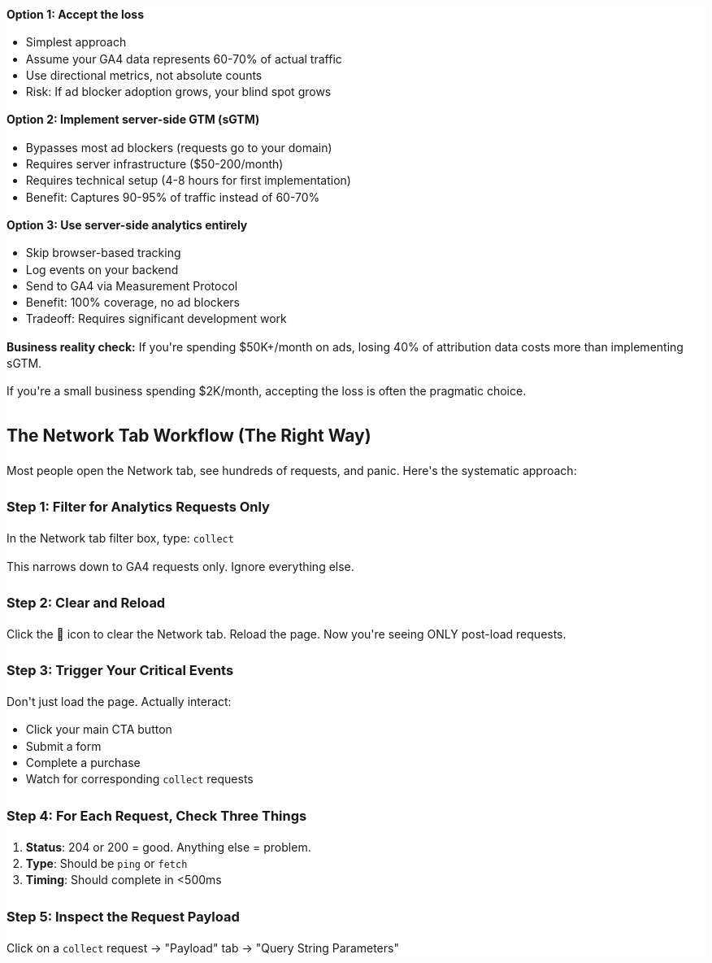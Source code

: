 **Option 1: Accept the loss**
- Simplest approach
- Assume your GA4 data represents 60-70% of actual traffic
- Use directional metrics, not absolute counts
- Risk: If ad blocker adoption grows, your blind spot grows

**Option 2: Implement server-side GTM (sGTM)**
- Bypasses most ad blockers (requests go to your domain)
- Requires server infrastructure ($50-200/month)
- Requires technical setup (4-8 hours for first implementation)
- Benefit: Captures 90-95% of traffic instead of 60-70%

**Option 3: Use server-side analytics entirely**
- Skip browser-based tracking
- Log events on your backend
- Send to GA4 via Measurement Protocol
- Benefit: 100% coverage, no ad blockers
- Tradeoff: Requires significant development work

**Business reality check:** If you're spending $50K+/month on ads, losing 40% of attribution data costs more than implementing sGTM.

If you're a small business spending $2K/month, accepting the loss is often the pragmatic choice.

## The Network Tab Workflow (The Right Way)

Most people open the Network tab, see hundreds of requests, and panic. Here's the systematic approach:

### Step 1: Filter for Analytics Requests Only
In the Network tab filter box, type: `collect`

This narrows down to GA4 requests only. Ignore everything else.

### Step 2: Clear and Reload
Click the 🚫 icon to clear the Network tab. Reload the page. Now you're seeing ONLY post-load requests.

### Step 3: Trigger Your Critical Events
Don't just load the page. Actually interact:
- Click your main CTA button
- Submit a form
- Complete a purchase
- Watch for corresponding `collect` requests

### Step 4: For Each Request, Check Three Things
1. **Status**: 204 or 200 = good. Anything else = problem.
2. **Type**: Should be `ping` or `fetch`
3. **Timing**: Should complete in <500ms

### Step 5: Inspect the Request Payload
Click on a `collect` request → "Payload" tab → "Query String Parameters"
